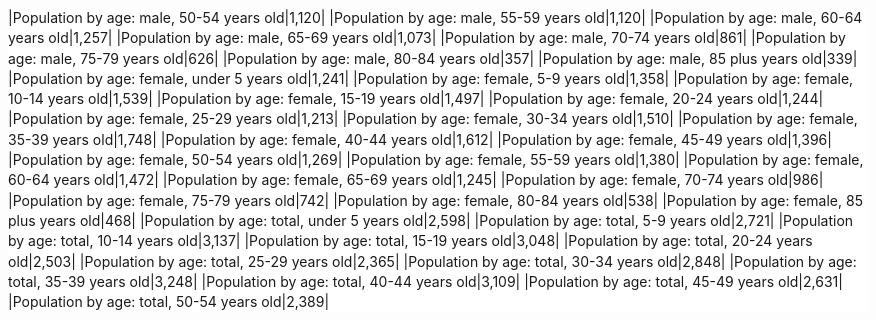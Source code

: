 |Population by age: male, 50-54 years old|1,120|
|Population by age: male, 55-59 years old|1,120|
|Population by age: male, 60-64 years old|1,257|
|Population by age: male, 65-69 years old|1,073|
|Population by age: male, 70-74 years old|861|
|Population by age: male, 75-79 years old|626|
|Population by age: male, 80-84 years old|357|
|Population by age: male, 85 plus years old|339|
|Population by age: female, under 5 years old|1,241|
|Population by age: female, 5-9 years old|1,358|
|Population by age: female, 10-14 years old|1,539|
|Population by age: female, 15-19 years old|1,497|
|Population by age: female, 20-24 years old|1,244|
|Population by age: female, 25-29 years old|1,213|
|Population by age: female, 30-34 years old|1,510|
|Population by age: female, 35-39 years old|1,748|
|Population by age: female, 40-44 years old|1,612|
|Population by age: female, 45-49 years old|1,396|
|Population by age: female, 50-54 years old|1,269|
|Population by age: female, 55-59 years old|1,380|
|Population by age: female, 60-64 years old|1,472|
|Population by age: female, 65-69 years old|1,245|
|Population by age: female, 70-74 years old|986|
|Population by age: female, 75-79 years old|742|
|Population by age: female, 80-84 years old|538|
|Population by age: female, 85 plus years old|468|
|Population by age: total, under 5 years old|2,598|
|Population by age: total, 5-9 years old|2,721|
|Population by age: total, 10-14 years old|3,137|
|Population by age: total, 15-19 years old|3,048|
|Population by age: total, 20-24 years old|2,503|
|Population by age: total, 25-29 years old|2,365|
|Population by age: total, 30-34 years old|2,848|
|Population by age: total, 35-39 years old|3,248|
|Population by age: total, 40-44 years old|3,109|
|Population by age: total, 45-49 years old|2,631|
|Population by age: total, 50-54 years old|2,389|